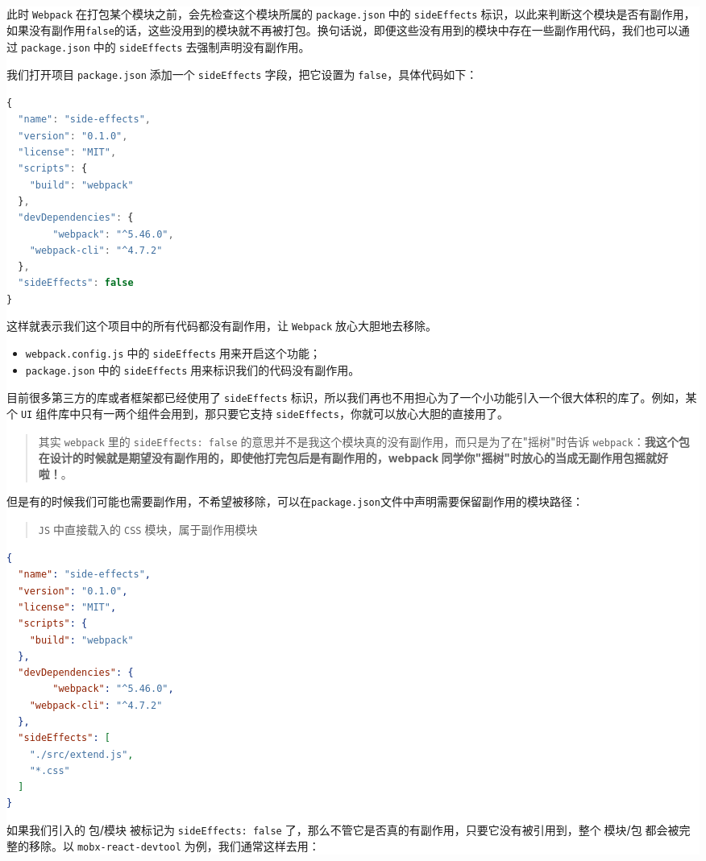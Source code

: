 此时 `Webpack` 在打包某个模块之前，会先检查这个模块所属的 `package.json` 中的 `sideEffects` 标识，以此来判断这个模块是否有副作用，如果没有副作用`false`的话，这些没用到的模块就不再被打包。换句话说，即便这些没有用到的模块中存在一些副作用代码，我们也可以通过 `package.json` 中的 `sideEffects` 去强制声明没有副作用。

我们打开项目 `package.json` 添加一个 `sideEffects` 字段，把它设置为 `false`，具体代码如下：

```js
{
  "name": "side-effects",
  "version": "0.1.0",
  "license": "MIT",
  "scripts": {
    "build": "webpack"
  },
  "devDependencies": {
        "webpack": "^5.46.0",
    "webpack-cli": "^4.7.2"
  },
  "sideEffects": false
}
```

这样就表示我们这个项目中的所有代码都没有副作用，让 `Webpack` 放心大胆地去移除。

+ `webpack.config.js` 中的 `sideEffects` 用来开启这个功能；
+ `package.json` 中的 `sideEffects` 用来标识我们的代码没有副作用。

目前很多第三方的库或者框架都已经使用了 `sideEffects` 标识，所以我们再也不用担心为了一个小功能引入一个很大体积的库了。例如，某个 `UI` 组件库中只有一两个组件会用到，那只要它支持 `sideEffects`，你就可以放心大胆的直接用了。

> 其实 `webpack` 里的 `sideEffects: false` 的意思并不是我这个模块真的没有副作用，而只是为了在"摇树"时告诉 `webpack`：**我这个包在设计的时候就是期望没有副作用的，即使他打完包后是有副作用的，webpack 同学你"摇树"时放心的当成无副作用包摇就好啦！**。

但是有的时候我们可能也需要副作用，不希望被移除，可以在`package.json`文件中声明需要保留副作用的模块路径：

>  `JS` 中直接载入的 `CSS` 模块，属于副作用模块

```json
{
  "name": "side-effects",
  "version": "0.1.0",
  "license": "MIT",
  "scripts": {
    "build": "webpack"
  },
  "devDependencies": {
        "webpack": "^5.46.0",
    "webpack-cli": "^4.7.2"
  },
  "sideEffects": [
    "./src/extend.js",
    "*.css"
  ]
}
```

如果我们引入的 包/模块 被标记为 `sideEffects: false` 了，那么不管它是否真的有副作用，只要它没有被引用到，整个 模块/包 都会被完整的移除。以 `mobx-react-devtool`  为例，我们通常这样去用：
